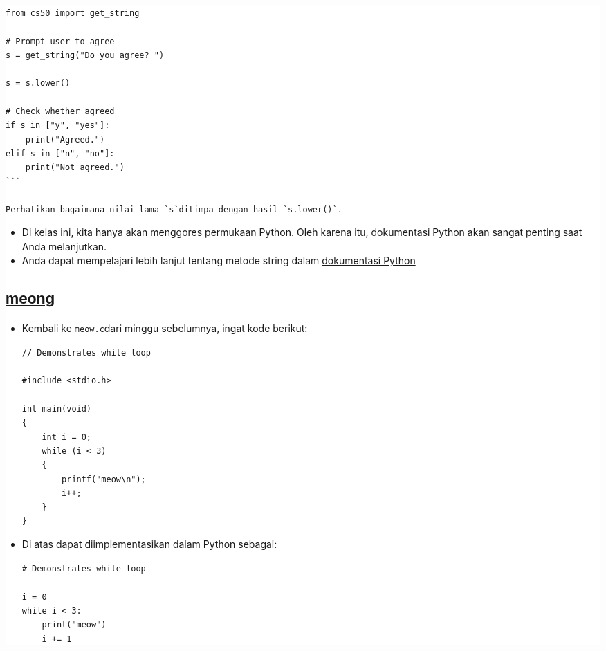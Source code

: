     from cs50 import get_string
    
    # Prompt user to agree
    s = get_string("Do you agree? ")
    
    s = s.lower()
    
    # Check whether agreed
    if s in ["y", "yes"]:
        print("Agreed.")
    elif s in ["n", "no"]:
        print("Not agreed.")
    ```
    
    Perhatikan bagaimana nilai lama `s`ditimpa dengan hasil `s.lower()`.
    
-   Di kelas ini, kita hanya akan menggores permukaan Python. Oleh karena itu, [dokumentasi Python](https://docs.python.org/) akan sangat penting saat Anda melanjutkan.
-   Anda dapat mempelajari lebih lanjut tentang metode string dalam [dokumentasi Python](https://docs.python.org/3/library/stdtypes.html#string-methods)

## [meong](https://cs50.harvard.edu/college/2022/fall/notes/6/#meow)

-   Kembali ke `meow.c`dari minggu sebelumnya, ingat kode berikut:
    
    ```
    // Demonstrates while loop
    
    #include <stdio.h>
    
    int main(void)
    {
        int i = 0;
        while (i < 3)
        {
            printf("meow\n");
            i++;
        }
    }
    ```
    
-   Di atas dapat diimplementasikan dalam Python sebagai:
    
    ```
    # Demonstrates while loop
    
    i = 0
    while i < 3:
        print("meow")
        i += 1
    ```
    